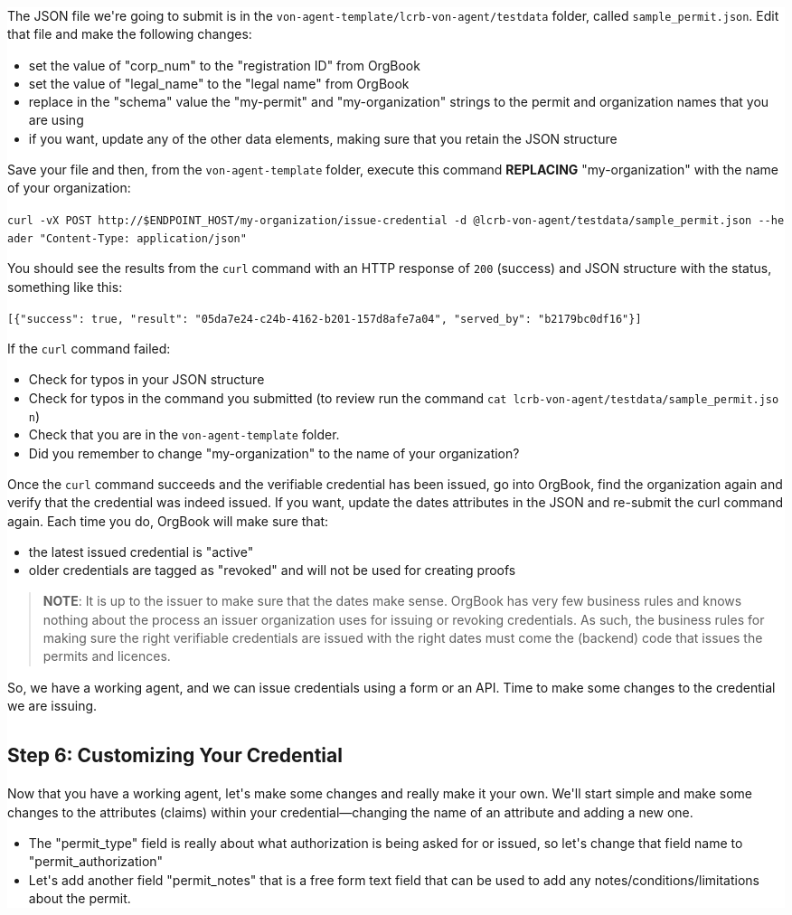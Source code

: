 The JSON file we're going to submit is in the `von-agent-template/lcrb-von-agent/testdata` folder, called `sample_permit.json`. Edit that file and make the following changes:

- set the value of "corp_num" to the "registration ID" from OrgBook
- set the value of "legal_name" to the "legal name" from OrgBook
- replace in the "schema" value the "my-permit" and "my-organization" strings to the permit and organization names that you are using
- if you want, update any of the other data elements, making sure that you retain the JSON structure

Save your file and then, from the `von-agent-template` folder, execute this command **REPLACING** "my-organization" with the name of your organization:

```
curl -vX POST http://$ENDPOINT_HOST/my-organization/issue-credential -d @lcrb-von-agent/testdata/sample_permit.json --header "Content-Type: application/json"
```

You should see the results from the `curl` command with an HTTP response of `200` (success) and JSON structure with the status, something like this:

```
[{"success": true, "result": "05da7e24-c24b-4162-b201-157d8afe7a04", "served_by": "b2179bc0df16"}]
```

If the `curl` command failed:
  - Check for typos in your JSON structure 
  - Check for typos in the command you submitted (to review run the command `cat lcrb-von-agent/testdata/sample_permit.json`)
  - Check that you are in the `von-agent-template` folder.
  - Did you remember to change "my-organization" to the name of your organization?

Once the `curl` command succeeds and the verifiable credential has been issued, go into OrgBook, find the organization again and verify that the credential was indeed issued.  If you want, update the dates attributes in the JSON and re-submit the curl command again. Each time you do, OrgBook will make sure that:

- the latest issued credential is "active"
- older credentials are tagged as "revoked" and will not be used for creating proofs

> **NOTE**: It is up to the issuer to make sure that the dates make sense. OrgBook has very few business rules and knows nothing about the process an issuer organization uses for issuing or revoking credentials. As such, the business rules for making sure the right verifiable credentials are issued with the right dates must come the (backend) code that issues the permits and licences.

So, we have a working agent, and we can issue credentials using a form or an API.  Time to make some changes to the credential we are issuing.

## Step 6: Customizing Your Credential

Now that you have a working agent, let's make some changes and really make it your own. We'll start simple and make some changes to the attributes (claims) within your credential&mdash;changing the name of an attribute and adding a new one.

- The "permit_type" field is really about what authorization is being asked for or issued, so let's change that field name to "permit_authorization"
- Let's add another field "permit_notes" that is a free form text field that can be used to add any notes/conditions/limitations about the permit.
